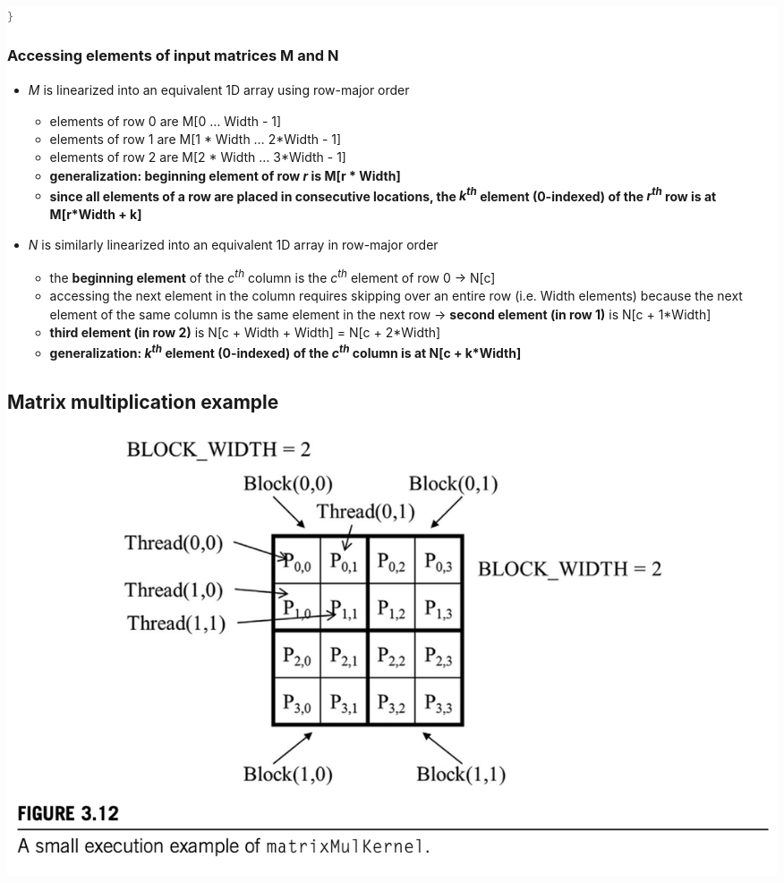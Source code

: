 ```c
}
```

### Accessing elements of input matrices M and N

- $M$ is linearized into an equivalent 1D array using row-major order
    - elements of row 0 are M[0 … Width - 1]
    - elements of row 1 are M[1 * Width … 2*Width - 1]
    - elements of row 2 are M[2 * Width … 3*Width - 1]
    - **generalization: beginning element of row $r$ is M[r * Width]**
    - **since all elements of a row are placed in consecutive locations, the $k^{th}$ element (0-indexed) of the $r^{th}$ row is at M[r*Width + k]**

- $N$ is similarly linearized into an equivalent 1D array in row-major order
    - the **beginning element** of the $c^{th}$ column is the $c^{th}$ element of row 0 → N[c]
    - accessing the next element in the column requires skipping over an entire row (i.e. Width elements) because the next element of the same column is the same element in the next row → **second element (in row 1)** is N[c + 1*Width]
    - **third element (in row 2)** is N[c + Width + Width] = N[c + 2*Width]
    - **generalization: $k^{th}$ element (0-indexed) of the $c^{th}$ column is at N[c + k*Width]**

## Matrix multiplication example

![Screenshot 2024-09-18 at 12.10.02 PM.png](files/Lecture%204%20CUDA%20Memory%20Model/Screenshot_2024-09-18_at_12.10.02_PM.png)
